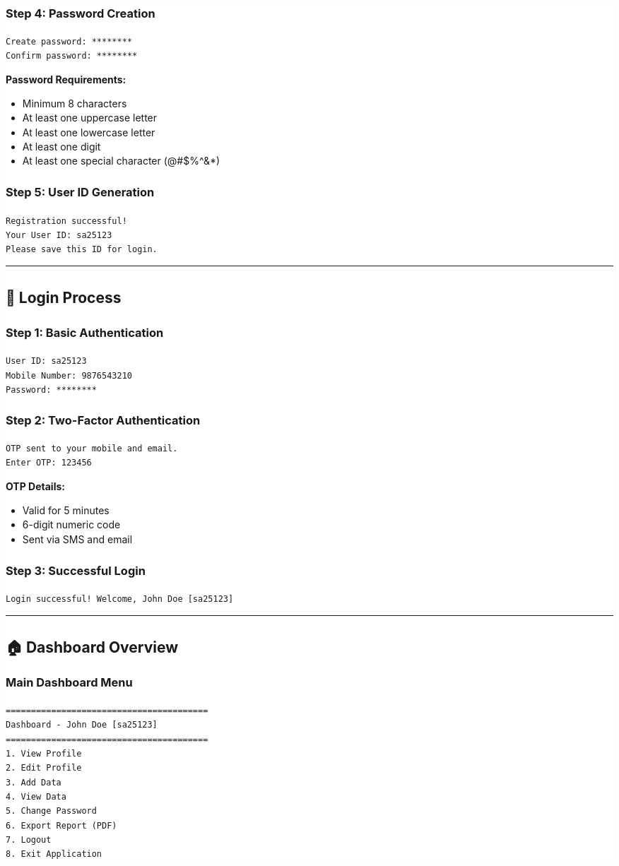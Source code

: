 ### **Step 4: Password Creation**
```
Create password: ********
Confirm password: ********
```

**Password Requirements:**
- Minimum 8 characters
- At least one uppercase letter
- At least one lowercase letter  
- At least one digit
- At least one special character (@#$%^&*)

### **Step 5: User ID Generation**
```
Registration successful!
Your User ID: sa25123
Please save this ID for login.
```

---

## 🔐 **Login Process**

### **Step 1: Basic Authentication**
```
User ID: sa25123
Mobile Number: 9876543210
Password: ********
```

### **Step 2: Two-Factor Authentication**
```
OTP sent to your mobile and email.
Enter OTP: 123456
```

**OTP Details:**
- Valid for 5 minutes
- 6-digit numeric code
- Sent via SMS and email

### **Step 3: Successful Login**
```
Login successful! Welcome, John Doe [sa25123]
```

---

## 🏠 **Dashboard Overview**

### **Main Dashboard Menu**
```
========================================
Dashboard - John Doe [sa25123]
========================================
1. View Profile
2. Edit Profile  
3. Add Data
4. View Data
5. Change Password
6. Export Report (PDF)
7. Logout
8. Exit Application
```